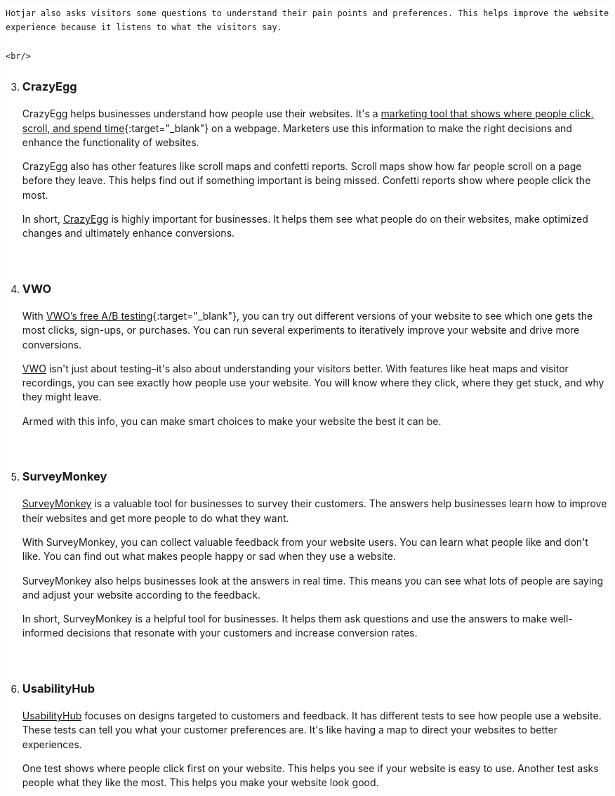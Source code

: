     Hotjar also asks visitors some questions to understand their pain points and preferences. This helps improve the website experience because it listens to what the visitors say.

    <br/>

3. ### CrazyEgg
    
    CrazyEgg helps businesses understand how people use their websites. It's a [marketing tool that shows where people click, scroll, and spend time](https://www.crazyegg.com/snapshots){:target="\_blank"} on a webpage. Marketers use this information to make the right decisions and enhance the functionality of websites.
    
    CrazyEgg also has other features like scroll maps and confetti reports. Scroll maps show how far people scroll on a page before they leave. This helps find out if something important is being missed. Confetti reports show where people click the most.
    
    In short, [CrazyEgg](https://www.crazyegg.com/) is highly important for businesses. It helps them see what people do on their websites, make optimized changes and ultimately enhance conversions.

    <br/>

4. ### VWO
    
    With [VWO’s free A/B testing](https://vwo.com/testing/){:target="\_blank"}, you can try out different versions of your website to see which one gets the most clicks, sign-ups, or purchases. You can run several experiments to iteratively improve your website and drive more conversions. 
    
    [VWO](https://vwo.com/) isn't just about testing–it's also about understanding your visitors better. With features like heat maps and visitor recordings, you can see exactly how people use your website. You will know where they click, where they get stuck, and why they might leave.
    
    Armed with this info, you can make smart choices to make your website the best it can be.

    <br/>

5. ### SurveyMonkey
    
    [SurveyMonkey](https://www.surveymonkey.com/) is a valuable tool for businesses to survey their customers. The answers help businesses learn how to improve their websites and get more people to do what they want.
    
    With SurveyMonkey, you can collect valuable feedback from your website users. You can learn what people like and don't like. You can find out what makes people happy or sad when they use a website.
    
    SurveyMonkey also helps businesses look at the answers in real time. This means you can see what lots of people are saying and adjust your website according to the feedback.
    
    In short, SurveyMonkey is a helpful tool for businesses. It helps them ask questions and use the answers to make well-informed decisions that resonate with your customers and increase conversion rates.

    <br/>

6. ### UsabilityHub
    
    [UsabilityHub](https://usabilityhub.com/) focuses on designs targeted to customers and feedback. It has different tests to see how people use a website. These tests can tell you what your customer preferences are. It's like having a map to direct your websites to better experiences.
    
    One test shows where people click first on your website. This helps you see if your website is easy to use. Another test asks people what they like the most. This helps you make your website look good.
    